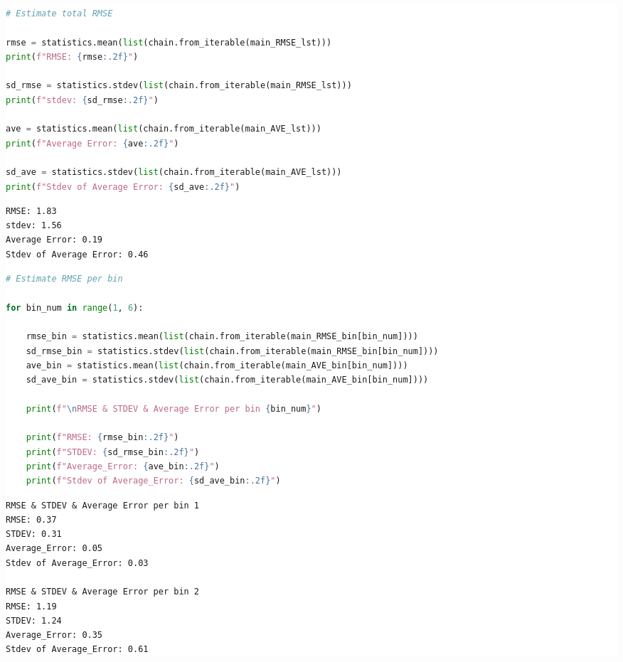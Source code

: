 

```python
# Estimate total RMSE

rmse = statistics.mean(list(chain.from_iterable(main_RMSE_lst)))
print(f"RMSE: {rmse:.2f}")

sd_rmse = statistics.stdev(list(chain.from_iterable(main_RMSE_lst)))
print(f"stdev: {sd_rmse:.2f}")

ave = statistics.mean(list(chain.from_iterable(main_AVE_lst)))
print(f"Average Error: {ave:.2f}")

sd_ave = statistics.stdev(list(chain.from_iterable(main_AVE_lst)))
print(f"Stdev of Average Error: {sd_ave:.2f}")
```

    RMSE: 1.83
    stdev: 1.56
    Average Error: 0.19
    Stdev of Average Error: 0.46



```python
# Estimate RMSE per bin

for bin_num in range(1, 6):

    rmse_bin = statistics.mean(list(chain.from_iterable(main_RMSE_bin[bin_num])))
    sd_rmse_bin = statistics.stdev(list(chain.from_iterable(main_RMSE_bin[bin_num])))
    ave_bin = statistics.mean(list(chain.from_iterable(main_AVE_bin[bin_num])))
    sd_ave_bin = statistics.stdev(list(chain.from_iterable(main_AVE_bin[bin_num])))

    print(f"\nRMSE & STDEV & Average Error per bin {bin_num}")

    print(f"RMSE: {rmse_bin:.2f}")
    print(f"STDEV: {sd_rmse_bin:.2f}")
    print(f"Average_Error: {ave_bin:.2f}")
    print(f"Stdev of Average_Error: {sd_ave_bin:.2f}")
```

    
    RMSE & STDEV & Average Error per bin 1
    RMSE: 0.37
    STDEV: 0.31
    Average_Error: 0.05
    Stdev of Average_Error: 0.03
    
    RMSE & STDEV & Average Error per bin 2
    RMSE: 1.19
    STDEV: 1.24
    Average_Error: 0.35
    Stdev of Average_Error: 0.61
    